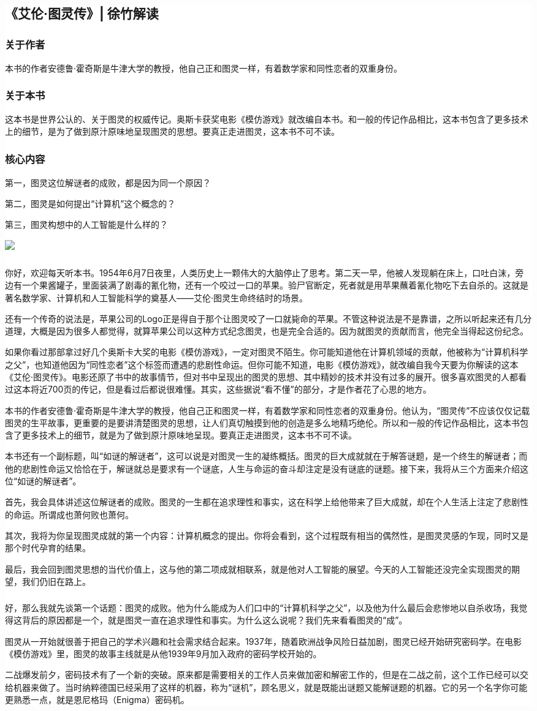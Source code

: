 ## 《艾伦·图灵传》| 徐竹解读

### 关于作者

本书的作者安德鲁·霍奇斯是牛津大学的教授，他自己正和图灵一样，有着数学家和同性恋者的双重身份。

### 关于本书

这本书是世界公认的、关于图灵的权威传记。奥斯卡获奖电影《模仿游戏》就改编自本书。和一般的传记作品相比，这本书包含了更多技术上的细节，是为了做到原汁原味地呈现图灵的思想。要真正走进图灵，这本书不可不读。

### 核心内容

第一，图灵这位解谜者的成败，都是因为同一个原因？

第二，图灵是如何提出“计算机”这个概念的？

第三，图灵构想中的人工智能是什么样的？

<img  src="https://piccdn3.umiwi.com/img/201906/21/201906211940224159855196.png" width="2180"/>

###  



你好，欢迎每天听本书。1954年6月7日夜里，人类历史上一颗伟大的大脑停止了思考。第二天一早，他被人发现躺在床上，口吐白沫，旁边有一个果酱罐子，里面装满了剧毒的氰化物，还有一个咬过一口的苹果。验尸官断定，死者就是用苹果蘸着氰化物吃下去自杀的。这就是著名数学家、计算机和人工智能科学的奠基人——艾伦·图灵生命终结时的场景。

还有一个传奇的说法是，苹果公司的Logo正是得自于那个让图灵咬了一口就毙命的苹果。不管这种说法是不是靠谱，之所以听起来还有几分道理，大概是因为很多人都觉得，就算苹果公司以这种方式纪念图灵，也是完全合适的。因为就图灵的贡献而言，他完全当得起这份纪念。

如果你看过那部拿过好几个奥斯卡大奖的电影《模仿游戏》，一定对图灵不陌生。你可能知道他在计算机领域的贡献，他被称为“计算机科学之父”，也知道他因为“同性恋者”这个标签而遭遇的悲剧性命运。但你可能不知道，电影《模仿游戏》，就改编自我今天要为你解读的这本《艾伦·图灵传》。电影还原了书中的故事情节，但对书中呈现出的图灵的思想、其中精妙的技术并没有过多的展开。很多喜欢图灵的人都看过这本将近700页的传记，但是看过后都说很难懂。其实，这些据说“看不懂”的部分，才是作者花了心思的地方。

本书的作者安德鲁·霍奇斯是牛津大学的教授，他自己正和图灵一样，有着数学家和同性恋者的双重身份。他认为，“图灵传”不应该仅仅记载图灵的生平故事，更重要的是要讲清楚图灵的思想，让人们真切触摸到他的创造是多么地精巧绝伦。所以和一般的传记作品相比，这本书包含了更多技术上的细节，就是为了做到原汁原味地呈现。要真正走进图灵，这本书不可不读。

本书还有一个副标题，叫“如谜的解谜者”，这可以说是对图灵一生的凝练概括。图灵的巨大成就就在于解答谜题，是一个终生的解谜者；而他的悲剧性命运又恰恰在于，解谜就总是要求有一个谜底，人生与命运的奋斗却注定是没有谜底的谜题。接下来，我将从三个方面来介绍这位“如谜的解谜者”。

首先，我会具体讲述这位解谜者的成败。图灵的一生都在追求理性和事实，这在科学上给他带来了巨大成就，却在个人生活上注定了悲剧性的命运。所谓成也萧何败也萧何。

其次，我将为你呈现图灵成就的第一个内容：计算机概念的提出。你将会看到，这个过程既有相当的偶然性，是图灵灵感的乍现，同时又是那个时代孕育的结果。

最后，我会回到图灵思想的当代价值上，这与他的第二项成就相联系，就是他对人工智能的展望。今天的人工智能还没完全实现图灵的期望，我们仍旧在路上。

###  



好，那么我就先谈第一个话题：图灵的成败。他为什么能成为人们口中的“计算机科学之父”，以及他为什么最后会悲惨地以自杀收场，我觉得这背后的原因都是一个，就是图灵一直在追求理性和事实。为什么这么说呢？我们先来看看图灵的“成”。

图灵从一开始就很善于把自己的学术兴趣和社会需求结合起来。1937年，随着欧洲战争风险日益加剧，图灵已经开始研究密码学。在电影《模仿游戏》里，图灵的故事主线就是从他1939年9月加入政府的密码学校开始的。

二战爆发前夕，密码技术有了一个新的突破。原来都是需要相关的工作人员来做加密和解密工作的，但是在二战之前，这个工作已经可以交给机器来做了。当时纳粹德国已经采用了这样的机器，称为“谜机”，顾名思义，就是既能出谜题又能解谜题的机器。它的另一个名字你可能更熟悉一点，就是恩尼格玛（Enigma）密码机。
